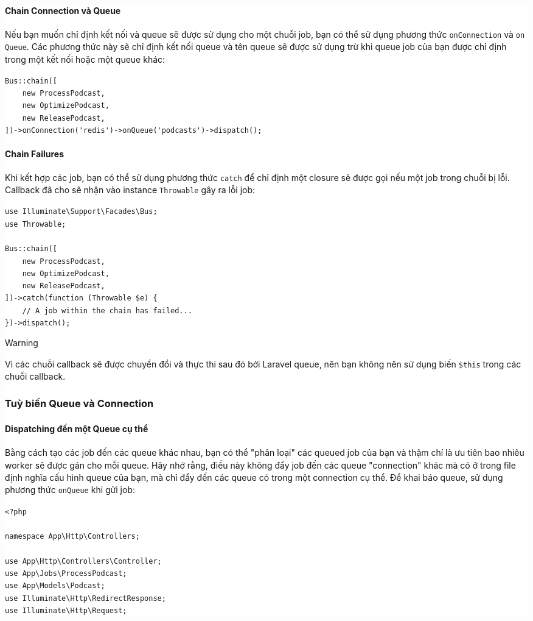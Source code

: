 <a name="chain-connection-queue"></a>
#### Chain Connection và Queue

Nếu bạn muốn chỉ định kết nối và queue sẽ được sử dụng cho một chuỗi job, bạn có thể sử dụng phương thức `onConnection` và `onQueue`. Các phương thức này sẽ chỉ định kết nối queue và tên queue sẽ được sử dụng trừ khi queue job của bạn được chỉ định trong một kết nối hoặc một queue khác:

    Bus::chain([
        new ProcessPodcast,
        new OptimizePodcast,
        new ReleasePodcast,
    ])->onConnection('redis')->onQueue('podcasts')->dispatch();

<a name="chain-failures"></a>
#### Chain Failures

Khi kết hợp các job, bạn có thể sử dụng phương thức `catch` để chỉ định một closure sẽ được gọi nếu một job trong chuỗi bị lỗi. Callback đã cho sẽ nhận vào instance `Throwable` gây ra lỗi job:

    use Illuminate\Support\Facades\Bus;
    use Throwable;

    Bus::chain([
        new ProcessPodcast,
        new OptimizePodcast,
        new ReleasePodcast,
    ])->catch(function (Throwable $e) {
        // A job within the chain has failed...
    })->dispatch();

> [!WARNING]
> Vì các chuỗi callback sẽ được chuyển đổi và thực thi sau đó bởi Laravel queue, nên bạn không nên sử dụng biến `$this` trong các chuỗi callback.

<a name="customizing-the-queue-and-connection"></a>
### Tuỳ biến Queue và Connection

<a name="dispatching-to-a-particular-queue"></a>
#### Dispatching đến một Queue cụ thể

Bằng cách tạo các job đến các queue khác nhau, bạn có thể "phân loại" các queued job của bạn và thậm chí là ưu tiên bao nhiêu worker sẽ được gán cho mỗi queue. Hãy nhớ rằng, điều này không đẩy job đến các queue "connection" khác mà có ở trong file định nghĩa cấu hình queue của bạn, mà chỉ đẩy đến các queue có trong một connection cụ thể. Để khai báo queue, sử dụng phương thức `onQueue` khi gửi job:

    <?php

    namespace App\Http\Controllers;

    use App\Http\Controllers\Controller;
    use App\Jobs\ProcessPodcast;
    use App\Models\Podcast;
    use Illuminate\Http\RedirectResponse;
    use Illuminate\Http\Request;
